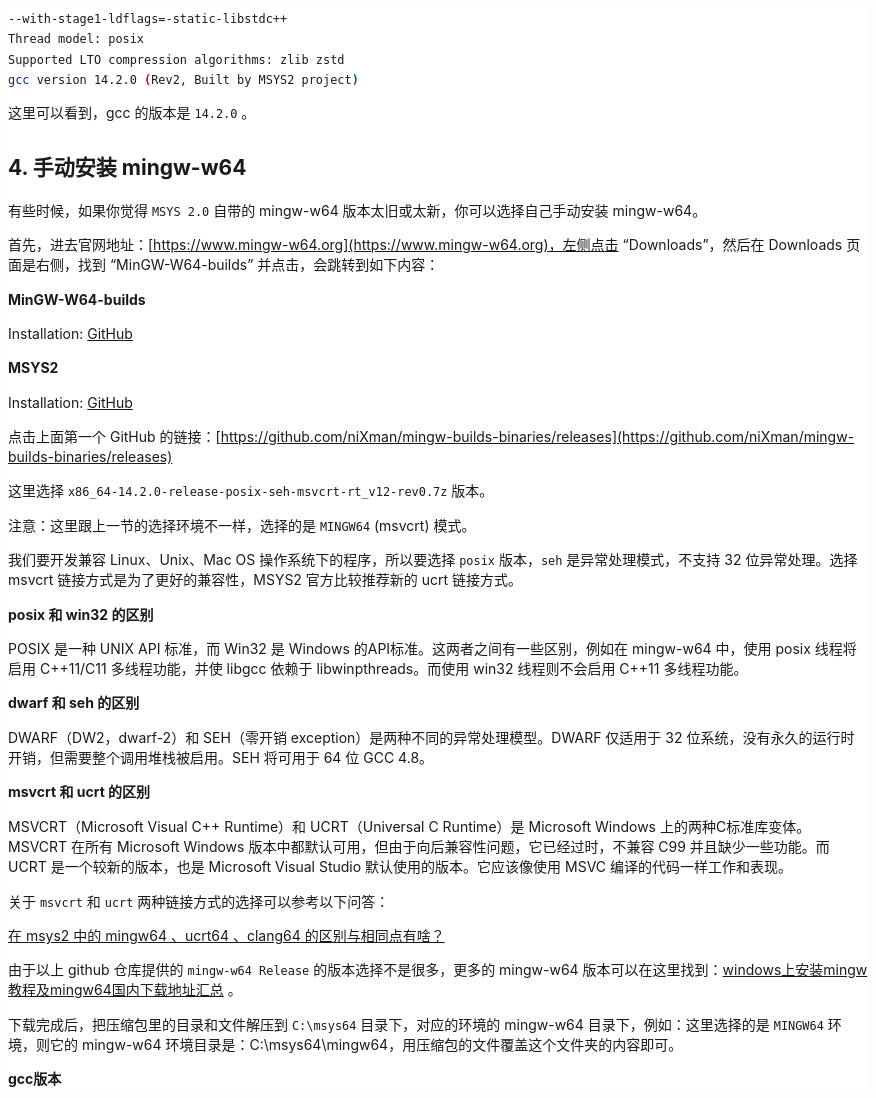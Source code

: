 ```bash
--with-stage1-ldflags=-static-libstdc++
Thread model: posix
Supported LTO compression algorithms: zlib zstd
gcc version 14.2.0 (Rev2, Built by MSYS2 project)
```

这里可以看到，gcc 的版本是 `14.2.0` 。

## 4. 手动安装 mingw-w64

有些时候，如果你觉得 `MSYS 2.0` 自带的 mingw-w64 版本太旧或太新，你可以选择自己手动安装 mingw-w64。

首先，进去官网地址：[https://www.mingw-w64.org](https://www.mingw-w64.org)，左侧点击 “Downloads”，然后在 Downloads 页面是右侧，找到 “MinGW-W64-builds” 并点击，会跳转到如下内容：

**MinGW-W64-builds**

Installation: [GitHub](https://github.com/niXman/mingw-builds-binaries/releases)

**MSYS2**

Installation: [GitHub](http://msys2.github.io/)

点击上面第一个 GitHub 的链接：[https://github.com/niXman/mingw-builds-binaries/releases](https://github.com/niXman/mingw-builds-binaries/releases)

这里选择 `x86_64-14.2.0-release-posix-seh-msvcrt-rt_v12-rev0.7z` 版本。

注意：这里跟上一节的选择环境不一样，选择的是 `MINGW64` (msvcrt) 模式。

我们要开发兼容 Linux、Unix、Mac OS 操作系统下的程序，所以要选择 `posix` 版本，`seh` 是异常处理模式，不支持 32 位异常处理。选择 msvcrt 链接方式是为了更好的兼容性，MSYS2 官方比较推荐新的 ucrt 链接方式。

**posix 和 win32 的区别**

POSIX 是一种 UNIX API 标准，而 Win32 是 Windows 的API标准。这两者之间有一些区别，例如在 mingw-w64 中，使用 posix 线程将启用 C++11/C11 多线程功能，并使 libgcc 依赖于 libwinpthreads。而使用 win32 线程则不会启用 C++11 多线程功能。

**dwarf 和 seh 的区别**

DWARF（DW2，dwarf-2）和 SEH（零开销 exception）是两种不同的异常处理模型。DWARF 仅适用于 32 位系统，没有永久的运行时开销，但需要整个调用堆栈被启用。SEH 将可用于 64 位 GCC 4.8。

**msvcrt 和 ucrt 的区别**

MSVCRT（Microsoft Visual C++ Runtime）和 UCRT（Universal C Runtime）是 Microsoft Windows 上的两种C标准库变体。MSVCRT 在所有 Microsoft Windows 版本中都默认可用，但由于向后兼容性问题，它已经过时，不兼容 C99 并且缺少一些功能。而 UCRT 是一个较新的版本，也是 Microsoft Visual Studio 默认使用的版本。它应该像使用 MSVC 编译的代码一样工作和表现。

关于 `msvcrt` 和 `ucrt` 两种链接方式的选择可以参考以下问答：

[在 msys2 中的 mingw64 、ucrt64 、clang64 的区别与相同点有啥？](https://www.zhihu.com/question/463666011)

由于以上 github 仓库提供的 `mingw-w64 Release` 的版本选择不是很多，更多的 mingw-w64 版本可以在这里找到：[windows上安装mingw教程及mingw64国内下载地址汇总](https://blog.csdn.net/FL1623863129/article/details/142673029) 。

下载完成后，把压缩包里的目录和文件解压到 `C:\msys64` 目录下，对应的环境的 mingw-w64 目录下，例如：这里选择的是 `MINGW64` 环境，则它的 mingw-w64 环境目录是：C:\msys64\mingw64，用压缩包的文件覆盖这个文件夹的内容即可。

**gcc版本**
